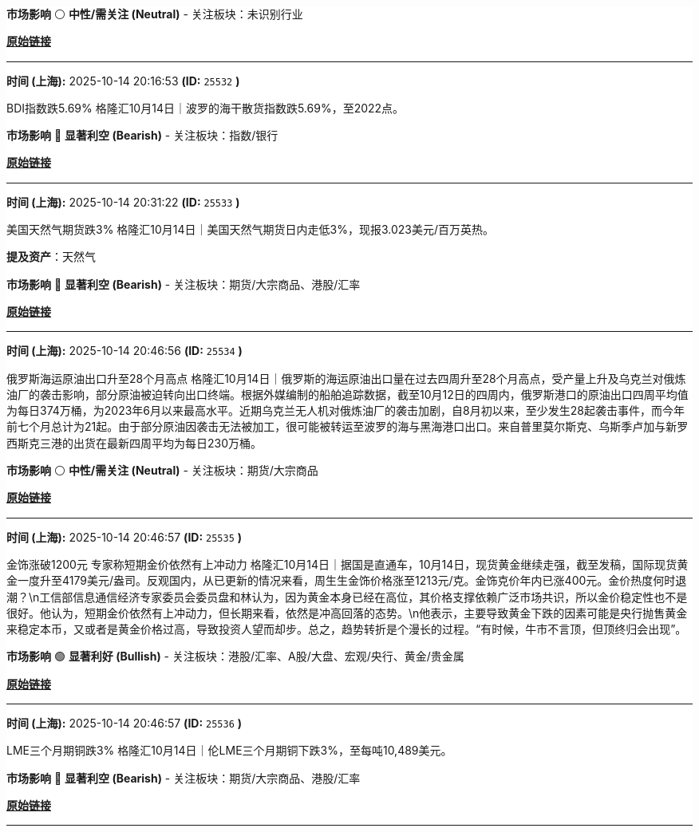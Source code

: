 **市场影响** ⚪ **中性/需关注 (Neutral)** - 关注板块：未识别行业

**[原始链接](https://t.me/ywcqdz/25531)**

---
**时间 (上海):** 2025-10-14 20:16:53 **(ID:** `25532` **)**

BDI指数跌5.69%
格隆汇10月14日｜波罗的海干散货指数跌5.69%，至2022点。

**市场影响** 🔴 **显著利空 (Bearish)** - 关注板块：指数/银行

**[原始链接](https://t.me/ywcqdz/25532)**

---
**时间 (上海):** 2025-10-14 20:31:22 **(ID:** `25533` **)**

美国天然气期货跌3%
格隆汇10月14日｜美国天然气期货日内走低3%，现报3.023美元/百万英热。

**提及资产**：天然气

**市场影响** 🔴 **显著利空 (Bearish)** - 关注板块：期货/大宗商品、港股/汇率

**[原始链接](https://t.me/ywcqdz/25533)**

---
**时间 (上海):** 2025-10-14 20:46:56 **(ID:** `25534` **)**

俄罗斯海运原油出口升至28个月高点
格隆汇10月14日｜俄罗斯的海运原油出口量在过去四周升至28个月高点，受产量上升及乌克兰对俄炼油厂的袭击影响，部分原油被迫转向出口终端。根据外媒编制的船舶追踪数据，截至10月12日的四周内，俄罗斯港口的原油出口四周平均值为每日374万桶，为2023年6月以来最高水平。近期乌克兰无人机对俄炼油厂的袭击加剧，自8月初以来，至少发生28起袭击事件，而今年前七个月总计为21起。由于部分原油因袭击无法被加工，很可能被转运至波罗的海与黑海港口出口。来自普里莫尔斯克、乌斯季卢加与新罗西斯克三港的出货在最新四周平均为每日230万桶。

**市场影响** ⚪ **中性/需关注 (Neutral)** - 关注板块：期货/大宗商品

**[原始链接](https://t.me/ywcqdz/25534)**

---
**时间 (上海):** 2025-10-14 20:46:57 **(ID:** `25535` **)**

金饰涨破1200元 专家称短期金价依然有上冲动力
格隆汇10月14日｜据国是直通车，10月14日，现货黄金继续走强，截至发稿，国际现货黄金一度升至4179美元/盎司。反观国内，从已更新的情况来看，周生生金饰价格涨至1213元/克。金饰克价年内已涨400元。金价热度何时退潮？\n工信部信息通信经济专家委员会委员盘和林认为，因为黄金本身已经在高位，其价格支撑依赖广泛市场共识，所以金价稳定性也不是很好。他认为，短期金价依然有上冲动力，但长期来看，依然是冲高回落的态势。\n他表示，主要导致黄金下跌的因素可能是央行抛售黄金来稳定本币，又或者是黄金价格过高，导致投资人望而却步。总之，趋势转折是个漫长的过程。“有时候，牛市不言顶，但顶终归会出现”。

**市场影响** 🟢 **显著利好 (Bullish)** - 关注板块：港股/汇率、A股/大盘、宏观/央行、黄金/贵金属

**[原始链接](https://t.me/ywcqdz/25535)**

---
**时间 (上海):** 2025-10-14 20:46:57 **(ID:** `25536` **)**

LME三个月期铜跌3%
格隆汇10月14日｜伦LME三个月期铜下跌3%，至每吨10,489美元。

**市场影响** 🔴 **显著利空 (Bearish)** - 关注板块：期货/大宗商品、港股/汇率

**[原始链接](https://t.me/ywcqdz/25536)**

---